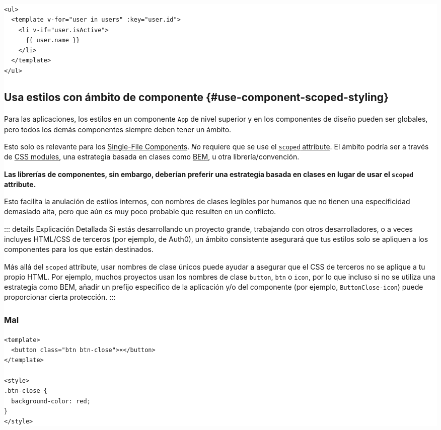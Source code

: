 ```vue-html
<ul>
  <template v-for="user in users" :key="user.id">
    <li v-if="user.isActive">
      {{ user.name }}
    </li>
  </template>
</ul>
```

</div>

## Usa estilos con ámbito de componente {#use-component-scoped-styling}

Para las aplicaciones, los estilos en un componente `App` de nivel superior y en los componentes de diseño pueden ser globales, pero todos los demás componentes siempre deben tener un ámbito.

Esto solo es relevante para los [Single-File Components](/guide/scaling-up/sfc). _No_ requiere que se use el [`scoped` attribute](https://vue-loader.vuejs.org/guide/scoped-css.html). El ámbito podría ser a través de [CSS modules](https://vue-loader.vuejs.org/guide/css-modules.html), una estrategia basada en clases como [BEM](http://getbem.com/), u otra librería/convención.

**Las librerías de componentes, sin embargo, deberían preferir una estrategia basada en clases en lugar de usar el `scoped` attribute.**

Esto facilita la anulación de estilos internos, con nombres de clases legibles por humanos que no tienen una especificidad demasiado alta, pero que aún es muy poco probable que resulten en un conflicto.

::: details Explicación Detallada
Si estás desarrollando un proyecto grande, trabajando con otros desarrolladores, o a veces incluyes HTML/CSS de terceros (por ejemplo, de Auth0), un ámbito consistente asegurará que tus estilos solo se apliquen a los componentes para los que están destinados.

Más allá del `scoped` attribute, usar nombres de clase únicos puede ayudar a asegurar que el CSS de terceros no se aplique a tu propio HTML. Por ejemplo, muchos proyectos usan los nombres de clase `button`, `btn` o `icon`, por lo que incluso si no se utiliza una estrategia como BEM, añadir un prefijo específico de la aplicación y/o del componente (por ejemplo, `ButtonClose-icon`) puede proporcionar cierta protección.
:::

<div class="style-example style-example-bad">
<h3>Mal</h3>

```vue-html
<template>
  <button class="btn btn-close">×</button>
</template>

<style>
.btn-close {
  background-color: red;
}
</style>
```
